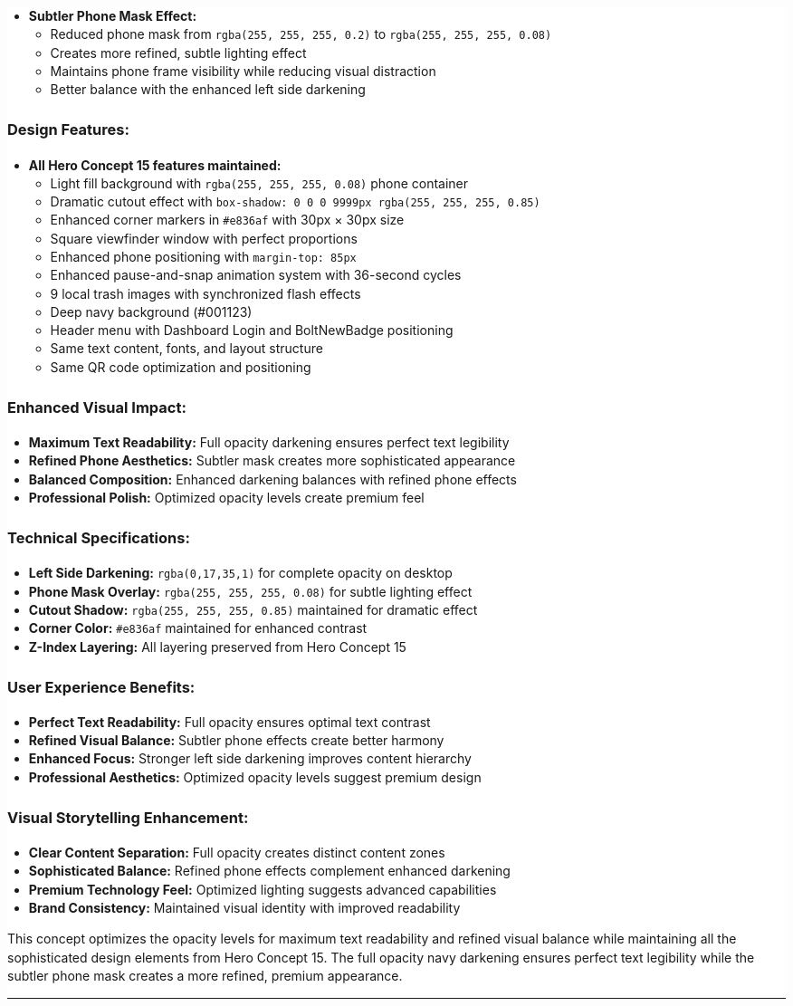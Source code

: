 - **Subtler Phone Mask Effect:**
  - Reduced phone mask from `rgba(255, 255, 255, 0.2)` to `rgba(255, 255, 255, 0.08)`
  - Creates more refined, subtle lighting effect
  - Maintains phone frame visibility while reducing visual distraction
  - Better balance with the enhanced left side darkening

### Design Features:
- **All Hero Concept 15 features maintained:**
  - Light fill background with `rgba(255, 255, 255, 0.08)` phone container
  - Dramatic cutout effect with `box-shadow: 0 0 0 9999px rgba(255, 255, 255, 0.85)`
  - Enhanced corner markers in `#e836af` with 30px × 30px size
  - Square viewfinder window with perfect proportions
  - Enhanced phone positioning with `margin-top: 85px`
  - Enhanced pause-and-snap animation system with 36-second cycles
  - 9 local trash images with synchronized flash effects
  - Deep navy background (#001123)
  - Header menu with Dashboard Login and BoltNewBadge positioning
  - Same text content, fonts, and layout structure
  - Same QR code optimization and positioning

### Enhanced Visual Impact:
- **Maximum Text Readability:** Full opacity darkening ensures perfect text legibility
- **Refined Phone Aesthetics:** Subtler mask creates more sophisticated appearance
- **Balanced Composition:** Enhanced darkening balances with refined phone effects
- **Professional Polish:** Optimized opacity levels create premium feel

### Technical Specifications:
- **Left Side Darkening:** `rgba(0,17,35,1)` for complete opacity on desktop
- **Phone Mask Overlay:** `rgba(255, 255, 255, 0.08)` for subtle lighting effect
- **Cutout Shadow:** `rgba(255, 255, 255, 0.85)` maintained for dramatic effect
- **Corner Color:** `#e836af` maintained for enhanced contrast
- **Z-Index Layering:** All layering preserved from Hero Concept 15

### User Experience Benefits:
- **Perfect Text Readability:** Full opacity ensures optimal text contrast
- **Refined Visual Balance:** Subtler phone effects create better harmony
- **Enhanced Focus:** Stronger left side darkening improves content hierarchy
- **Professional Aesthetics:** Optimized opacity levels suggest premium design

### Visual Storytelling Enhancement:
- **Clear Content Separation:** Full opacity creates distinct content zones
- **Sophisticated Balance:** Refined phone effects complement enhanced darkening
- **Premium Technology Feel:** Optimized lighting suggests advanced capabilities
- **Brand Consistency:** Maintained visual identity with improved readability

This concept optimizes the opacity levels for maximum text readability and refined visual balance while maintaining all the sophisticated design elements from Hero Concept 15. The full opacity navy darkening ensures perfect text legibility while the subtler phone mask creates a more refined, premium appearance.

---
